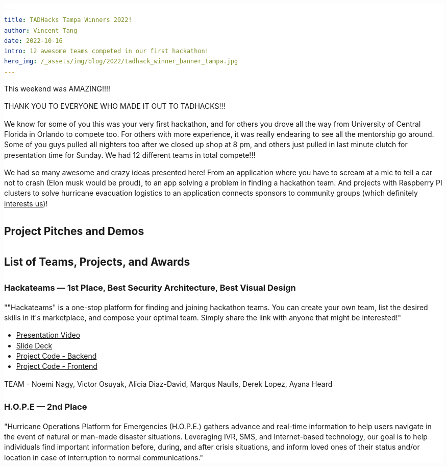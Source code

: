 ```yaml
---
title: TADHacks Tampa Winners 2022!
author: Vincent Tang
date: 2022-10-16
intro: 12 awesome teams competed in our first hackathon!
hero_img: /_assets/img/blog/2022/tadhack_winner_banner_tampa.jpg
---
```

This weekend was AMAZING!!!!

THANK YOU TO EVERYONE WHO MADE IT OUT TO TADHACKS!!!

We know for some of you this was your very first hackathon, and for others you drove all the way from University of Central Florida in Orlando to compete too. For others with more experience, it was really endearing to see all the mentorship go around. Some of you guys pulled all nighters too after we closed up shop at 8 pm, and others just pulled in last minute clutch for presentation time for Sunday. We had 12 different teams in total compete!!!

We had so many awesome and crazy ideas presented here! From an application where you have to scream at a mic to tell a car not to crash (Elon musk would be proud), to an app solving a problem in finding a hackathon team. And projects with Raspberry PI clusters to solve hurricane evacuation logistics to an application connects sponsors to community groups (which definitely [interests us](https://www.tampadevs.com/sponsor/))!

## Project Pitches and Demos

<div class="video-embed">
  <iframe width="560" height="315" src="https://www.youtube.com/embed/agj8R45xCSM?list=PL0QhTa5m1IFnn-COlal_Z0vW-i3pRw3NT" title="TADHacks Tampa 2022 Pitches!" frameborder="0" allow="accelerometer; autoplay; clipboard-write; encrypted-media; gyroscope; picture-in-picture" allowfullscreen></iframe>
</div>

## List of Teams, Projects, and Awards

### Hackateams — 1st Place, Best Security Architecture, Best Visual Design

""Hackateams" is a one-stop platform for finding and joining hackathon teams. You can create your own team, list the desired skills in it's marketplace, and compose your optimal team. Simply share the link with anyone that might be interested!"

- [Presentation Video](https://youtu.be/agj8R45xCSM?list=PL0QhTa5m1IFnn-COlal_Z0vW-i3pRw3NT)
- [Slide Deck](https://drive.google.com/file/d/1m-tCFdEhCe-J4dgDpRlP2S6OGJWcZ0JJ/view?usp=sharing)
- [Project Code - Backend](https://github.com/vosuyak/hackateams-backend)
- [Project Code - Frontend](https://github.com/vosuyak/hackateams-webapp)

TEAM - Noemi Nagy, Victor Osuyak, Alicia Diaz-David, Marqus Naulls, Derek Lopez, Ayana Heard

### H.O.P.E — 2nd Place

"Hurricane Operations Platform for Emergencies (H.O.P.E.) gathers advance and real-time information to help users navigate in the event of natural or man-made disaster situations. Leveraging IVR, SMS, and Internet-based technology, our goal is to help individuals find important information before, during, and after crisis situations, and inform loved ones of their status and/or location in case of interruption to normal communications."
